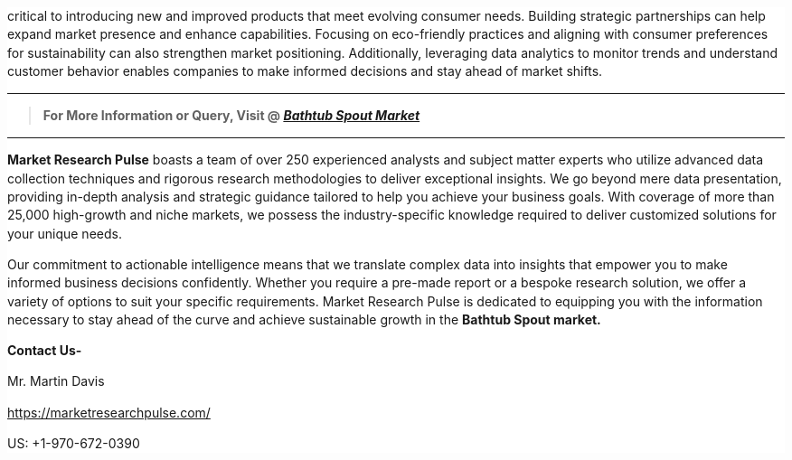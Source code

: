 critical to introducing new and improved products that meet evolving consumer needs. Building strategic partnerships can help expand market presence and enhance capabilities. Focusing on eco-friendly practices and aligning with consumer preferences for sustainability can also strengthen market positioning. Additionally, leveraging data analytics to monitor trends and understand customer behavior enables companies to make informed decisions and stay ahead of market shifts.</p><hr /><blockquote><p><strong>For More Information or Query, Visit @&nbsp;<em><a href="https://marketresearchpulse.com/report/73483/bathtub-spout-market?utm_source=Linkedin&utm_medium=023">Bathtub Spout Market</a></em></strong></p></blockquote><hr /><p><strong>Market Research Pulse</strong> boasts a team of over 250 experienced analysts and subject matter experts who utilize advanced data collection techniques and rigorous research methodologies to deliver exceptional insights. We go beyond mere data presentation, providing in-depth analysis and strategic guidance tailored to help you achieve your business goals. With coverage of more than 25,000 high-growth and niche markets, we possess the industry-specific knowledge required to deliver customized solutions for your unique needs.</p><p>Our commitment to actionable intelligence means that we translate complex data into insights that empower you to make informed business decisions confidently. Whether you require a pre-made report or a bespoke research solution, we offer a variety of options to suit your specific requirements. Market Research Pulse is dedicated to equipping you with the information necessary to stay ahead of the curve and achieve sustainable growth in the <strong>Bathtub Spout market.</strong></p><p><strong>Contact Us-</strong></p><p>Mr. Martin Davis</p><p>https://marketresearchpulse.com/</p><p>US: +1-970-672-0390</p>
